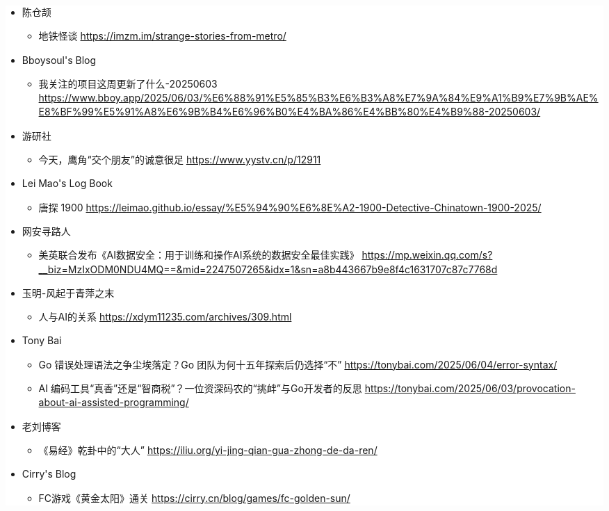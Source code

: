 - 陈仓颉
  - 地铁怪谈
https://imzm.im/strange-stories-from-metro/

- Bboysoul's Blog
  - 我关注的项目这周更新了什么-20250603
https://www.bboy.app/2025/06/03/%E6%88%91%E5%85%B3%E6%B3%A8%E7%9A%84%E9%A1%B9%E7%9B%AE%E8%BF%99%E5%91%A8%E6%9B%B4%E6%96%B0%E4%BA%86%E4%BB%80%E4%B9%88-20250603/

- 游研社
  - 今天，鹰角“交个朋友”的诚意很足
https://www.yystv.cn/p/12911

- Lei Mao's Log Book
  - 唐探 1900
https://leimao.github.io/essay/%E5%94%90%E6%8E%A2-1900-Detective-Chinatown-1900-2025/

- 网安寻路人
  - 美英联合发布《AI数据安全：用于训练和操作AI系统的数据安全最佳实践》
https://mp.weixin.qq.com/s?__biz=MzIxODM0NDU4MQ==&mid=2247507265&idx=1&sn=a8b443667b9e8f4c1631707c87c7768d

- 玉明-风起于青萍之末
  - 人与AI的关系
https://xdym11235.com/archives/309.html

- Tony Bai
  - Go 错误处理语法之争尘埃落定？Go 团队为何十五年探索后仍选择“不”
https://tonybai.com/2025/06/04/error-syntax/

  - AI 编码工具“真香”还是“智商税”？一位资深码农的“挑衅”与Go开发者的反思
https://tonybai.com/2025/06/03/provocation-about-ai-assisted-programming/

- 老刘博客
  - 《易经》乾卦中的“大人”
https://iliu.org/yi-jing-qian-gua-zhong-de-da-ren/

- Cirry's Blog
  - FC游戏《黄金太阳》通关
https://cirry.cn/blog/games/fc-golden-sun/

